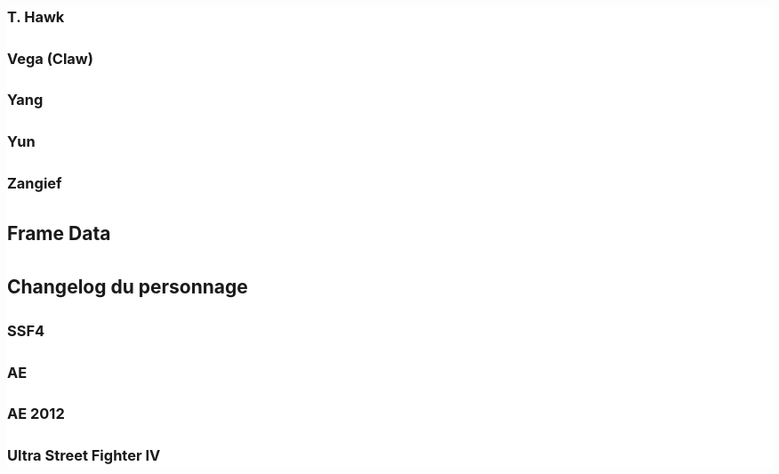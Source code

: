 ### T. Hawk

### Vega (Claw)

### Yang

### Yun

### Zangief

## Frame Data

## Changelog du personnage

### SSF4

### AE

### AE 2012

### Ultra Street Fighter IV
